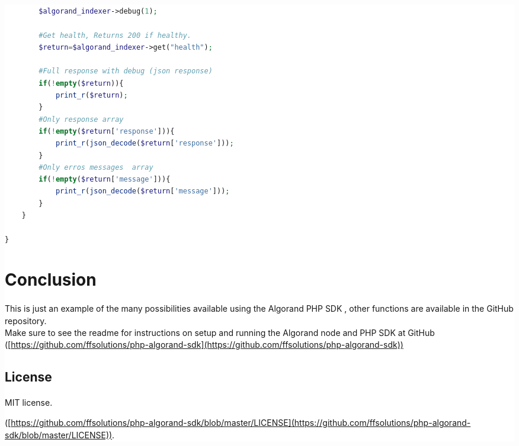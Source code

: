 ```php
        $algorand_indexer->debug(1);

        #Get health, Returns 200 if healthy.
        $return=$algorand_indexer->get("health");

        #Full response with debug (json response)
        if(!empty($return)){
            print_r($return);
        }
        #Only response array
        if(!empty($return['response'])){
            print_r(json_decode($return['response']));
        }
        #Only erros messages  array
        if(!empty($return['message'])){
            print_r(json_decode($return['message']));
        }
    }

}

```

# Conclusion

This is just an example of the many possibilities available using the Algorand PHP SDK , other functions are available in the GitHub repository.  
Make sure to see the readme for instructions on setup and running the Algorand node and PHP SDK at GitHub ([https://github.com/ffsolutions/php-algorand-sdk](https://github.com/ffsolutions/php-algorand-sdk))

## License

MIT license.

([https://github.com/ffsolutions/php-algorand-sdk/blob/master/LICENSE](https://github.com/ffsolutions/php-algorand-sdk/blob/master/LICENSE)).
